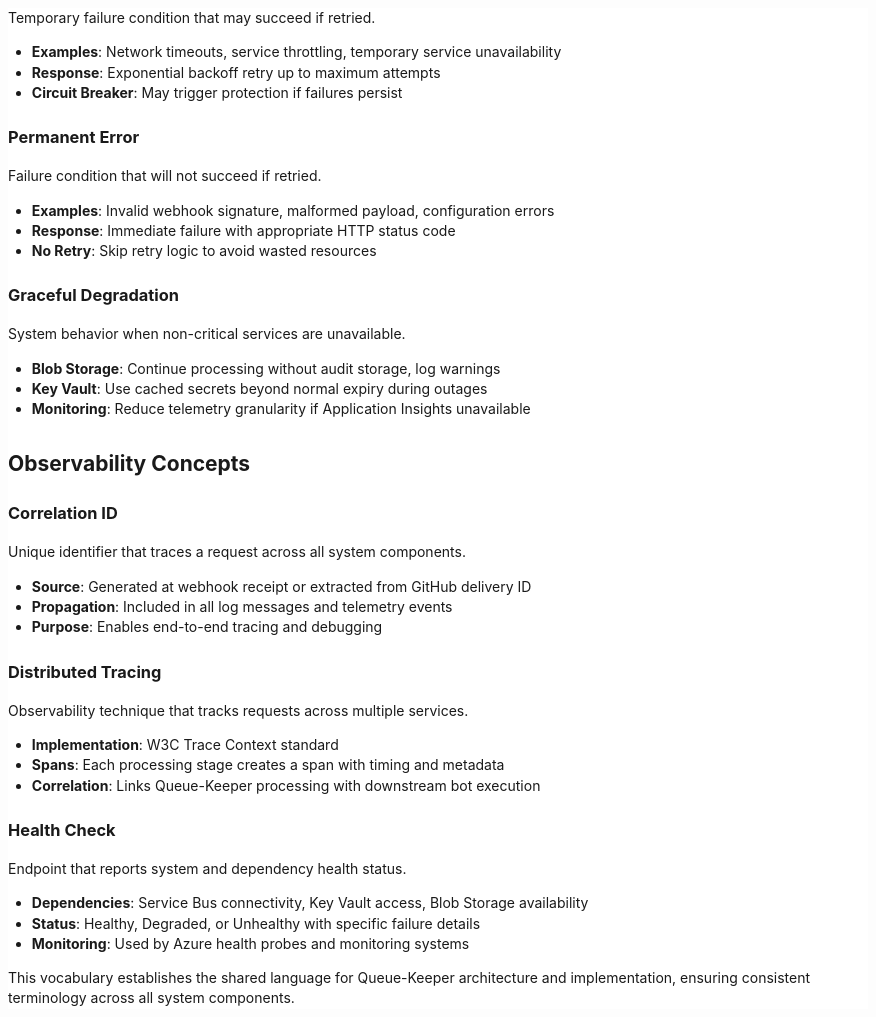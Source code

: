 Temporary failure condition that may succeed if retried.

- **Examples**: Network timeouts, service throttling, temporary service unavailability
- **Response**: Exponential backoff retry up to maximum attempts
- **Circuit Breaker**: May trigger protection if failures persist

### Permanent Error

Failure condition that will not succeed if retried.

- **Examples**: Invalid webhook signature, malformed payload, configuration errors
- **Response**: Immediate failure with appropriate HTTP status code
- **No Retry**: Skip retry logic to avoid wasted resources

### Graceful Degradation

System behavior when non-critical services are unavailable.

- **Blob Storage**: Continue processing without audit storage, log warnings
- **Key Vault**: Use cached secrets beyond normal expiry during outages
- **Monitoring**: Reduce telemetry granularity if Application Insights unavailable

## Observability Concepts

### Correlation ID

Unique identifier that traces a request across all system components.

- **Source**: Generated at webhook receipt or extracted from GitHub delivery ID
- **Propagation**: Included in all log messages and telemetry events
- **Purpose**: Enables end-to-end tracing and debugging

### Distributed Tracing

Observability technique that tracks requests across multiple services.

- **Implementation**: W3C Trace Context standard
- **Spans**: Each processing stage creates a span with timing and metadata
- **Correlation**: Links Queue-Keeper processing with downstream bot execution

### Health Check

Endpoint that reports system and dependency health status.

- **Dependencies**: Service Bus connectivity, Key Vault access, Blob Storage availability
- **Status**: Healthy, Degraded, or Unhealthy with specific failure details
- **Monitoring**: Used by Azure health probes and monitoring systems

This vocabulary establishes the shared language for Queue-Keeper architecture and implementation, ensuring consistent terminology across all system components.
